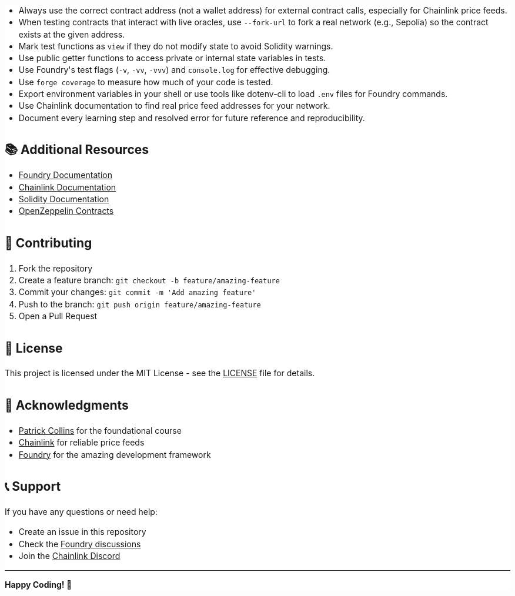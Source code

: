 - Always use the correct contract address (not a wallet address) for external contract calls, especially for Chainlink price feeds.
- When testing contracts that interact with live oracles, use `--fork-url` to fork a real network (e.g., Sepolia) so the contract exists at the given address.
- Mark test functions as `view` if they do not modify state to avoid Solidity warnings.
- Use public getter functions to access private or internal state variables in tests.
- Use Foundry's test flags (`-v`, `-vv`, `-vvv`) and `console.log` for effective debugging.
- Use `forge coverage` to measure how much of your code is tested.
- Export environment variables in your shell or use tools like dotenv-cli to load `.env` files for Foundry commands.
- Use Chainlink documentation to find real price feed addresses for your network.
- Document every learning step and resolved error for future reference and reproducibility.

## 📚 Additional Resources

- [Foundry Documentation](https://book.getfoundry.sh/)
- [Chainlink Documentation](https://docs.chain.link/)
- [Solidity Documentation](https://docs.soliditylang.org/)
- [OpenZeppelin Contracts](https://docs.openzeppelin.com/contracts/)

## 🤝 Contributing

1. Fork the repository
2. Create a feature branch: `git checkout -b feature/amazing-feature`
3. Commit your changes: `git commit -m 'Add amazing feature'`
4. Push to the branch: `git push origin feature/amazing-feature`
5. Open a Pull Request

## 📄 License

This project is licensed under the MIT License - see the [LICENSE](LICENSE) file for details.

## 🙏 Acknowledgments

- [Patrick Collins](https://github.com/PatrickAlphaC) for the foundational course
- [Chainlink](https://chain.link/) for reliable price feeds
- [Foundry](https://github.com/foundry-rs/foundry) for the amazing development framework

## 📞 Support

If you have any questions or need help:

- Create an issue in this repository
- Check the [Foundry discussions](https://github.com/foundry-rs/foundry/discussions)
- Join the [Chainlink Discord](https://discord.gg/chainlink)

---

**Happy Coding! 🎉**
